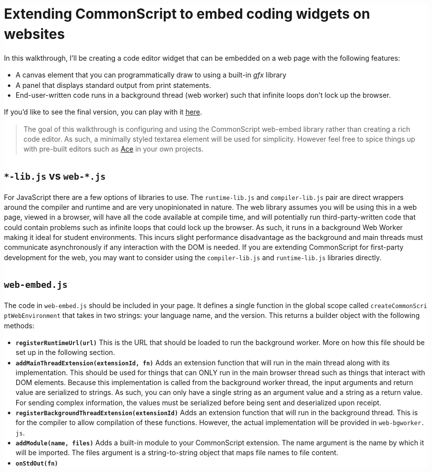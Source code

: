 # Extending CommonScript to embed coding widgets on websites

In this walkthrough, I’ll be creating a code editor widget that can be embedded
on a web page with the following features:

- A canvas element that you can programmatically draw to using a built-in *gfx*
  library
- A panel that displays standard output from print statements.
- End-user-written code runs in a background thread (web worker) such that
  infinite loops don’t lock up the browser.

If you’d like to see the final version, you can play with it
[here](https://plexi.io/commonscript/samples/gfxwidget).

> The goal of this walkthrough is configuring and using the CommonScript
> web-embed library rather than creating a rich code editor. As such, a
> minimally styled textarea element will be used for simplicity. However feel
> free to spice things up with pre-built editors such as
> [Ace](https://ace.c9.io/) in your own projects.

## `*-lib.js` vs `web-*.js`

For JavaScript there are a few options of libraries to use. The `runtime-lib.js`
and `compiler-lib.js` pair are direct wrappers around the compiler and runtime
and are very unopinionated in nature. The web library assumes you will be using
this in a web page, viewed in a browser, will have all the code available at
compile time, and will potentially run third-party-written code that could
contain problems such as infinite loops that could lock up the browser. As such,
it runs in a background Web Worker making it ideal for student environments.
This incurs slight performance disadvantage as the background and main threads
must communicate asynchronously if any interaction with the DOM is needed. If
you are extending CommonScript for first-party development for the web, you may
want to consider using the `compiler-lib.js` and `runtime-lib.js` libraries
directly.

## `web-embed.js`

The code in `web-embed.js` should be included in your page. It defines a single
function in the global scope called `createCommonScriptWebEnvironment` that
takes in two strings: your language name, and the version. This returns a
builder object with the following methods:

- **`registerRuntimeUrl(url)`**
  This is the URL that should be loaded to run the background worker. More on
  how this file should be set up in the following section.
- **`addMainThreadExtension(extensionId, fn)`**
  Adds an extension function that will run in the main thread along with its
  implementation. This should be used for things that can ONLY run in the main
  browser thread such as things that interact with DOM elements. Because this
  implementation is called from the background worker thread, the input
  arguments and return value are serialized to strings. As such, you can only
  have a single string as an argument value and a string as a return value. For
  sending complex information, the values must be serialized before being sent
  and deserialized upon receipt.
- **`registerBackgroundThreadExtension(extensionId)`**
  Adds an extension function that will run in the background thread. This is for
  the compiler to allow compilation of these functions. However, the actual
  implementation will be provided in `web-bgworker.js`.
- **`addModule(name, files)`**
  Adds a built-in module to your CommonScript extension. The name argument is
  the name by which it will be imported. The files argument is a
  string-to-string object that maps file names to file content.
- **`onStdOut(fn)`**